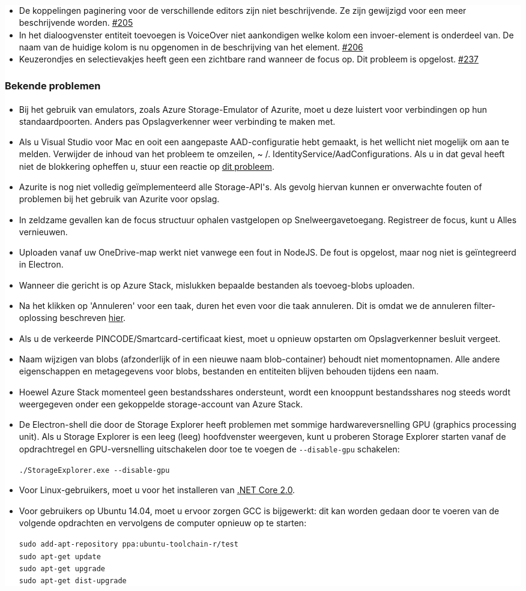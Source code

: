 * De koppelingen paginering voor de verschillende editors zijn niet beschrijvende. Ze zijn gewijzigd voor een meer beschrijvende worden. [#205](https://github.com/Microsoft/AzureStorageExplorer/issues/205)
* In het dialoogvenster entiteit toevoegen is VoiceOver niet aankondigen welke kolom een invoer-element is onderdeel van. De naam van de huidige kolom is nu opgenomen in de beschrijving van het element. [#206](https://github.com/Microsoft/AzureStorageExplorer/issues/206)
* Keuzerondjes en selectievakjes heeft geen een zichtbare rand wanneer de focus op. Dit probleem is opgelost. [#237](https://github.com/Microsoft/AzureStorageExplorer/issues/237)

### <a name="known-issues"></a>Bekende problemen
* Bij het gebruik van emulators, zoals Azure Storage-Emulator of Azurite, moet u deze luistert voor verbindingen op hun standaardpoorten. Anders pas Opslagverkenner weer verbinding te maken met.
* Als u Visual Studio voor Mac en ooit een aangepaste AAD-configuratie hebt gemaakt, is het wellicht niet mogelijk om aan te melden. Verwijder de inhoud van het probleem te omzeilen, ~ /. IdentityService/AadConfigurations. Als u in dat geval heeft niet de blokkering opheffen u, stuur een reactie op [dit probleem](https://github.com/Microsoft/AzureStorageExplorer/issues/97).
* Azurite is nog niet volledig geïmplementeerd alle Storage-API's. Als gevolg hiervan kunnen er onverwachte fouten of problemen bij het gebruik van Azurite voor opslag.
* In zeldzame gevallen kan de focus structuur ophalen vastgelopen op Snelweergavetoegang. Registreer de focus, kunt u Alles vernieuwen.
* Uploaden vanaf uw OneDrive-map werkt niet vanwege een fout in NodeJS. De fout is opgelost, maar nog niet is geïntegreerd in Electron.
* Wanneer die gericht is op Azure Stack, mislukken bepaalde bestanden als toevoeg-blobs uploaden.
* Na het klikken op 'Annuleren' voor een taak, duren het even voor die taak annuleren. Dit is omdat we de annuleren filter-oplossing beschreven [hier](https://github.com/Azure/azure-storage-node/issues/317).
* Als u de verkeerde PINCODE/Smartcard-certificaat kiest, moet u opnieuw opstarten om Opslagverkenner besluit vergeet.
* Naam wijzigen van blobs (afzonderlijk of in een nieuwe naam blob-container) behoudt niet momentopnamen. Alle andere eigenschappen en metagegevens voor blobs, bestanden en entiteiten blijven behouden tijdens een naam.
* Hoewel Azure Stack momenteel geen bestandsshares ondersteunt, wordt een knooppunt bestandsshares nog steeds wordt weergegeven onder een gekoppelde storage-account van Azure Stack.
* De Electron-shell die door de Storage Explorer heeft problemen met sommige hardwareversnelling GPU (graphics processing unit). Als u Storage Explorer is een leeg (leeg) hoofdvenster weergeven, kunt u proberen Storage Explorer starten vanaf de opdrachtregel en GPU-versnelling uitschakelen door toe te voegen de `--disable-gpu` schakelen:

    ```
    ./StorageExplorer.exe --disable-gpu
    ```

* Voor Linux-gebruikers, moet u voor het installeren van [.NET Core 2.0](https://docs.microsoft.com/dotnet/core/linux-prerequisites?tabs=netcore2x).
* Voor gebruikers op Ubuntu 14.04, moet u ervoor zorgen GCC is bijgewerkt: dit kan worden gedaan door te voeren van de volgende opdrachten en vervolgens de computer opnieuw op te starten:

    ```
    sudo add-apt-repository ppa:ubuntu-toolchain-r/test
    sudo apt-get update
    sudo apt-get upgrade
    sudo apt-get dist-upgrade
    ```

